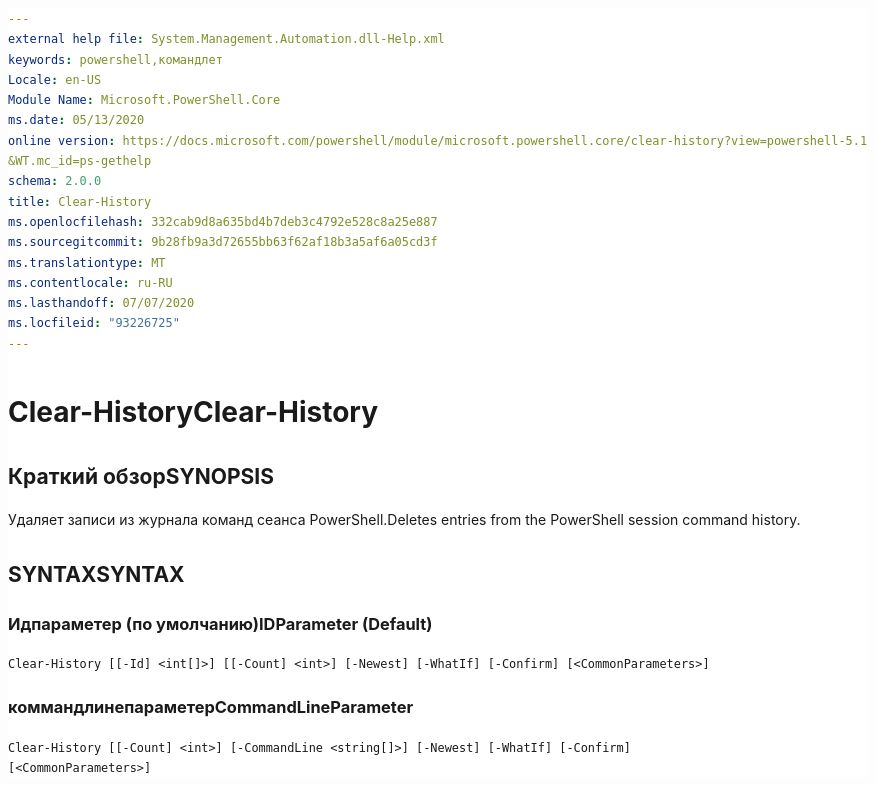 ```yaml
---
external help file: System.Management.Automation.dll-Help.xml
keywords: powershell,командлет
Locale: en-US
Module Name: Microsoft.PowerShell.Core
ms.date: 05/13/2020
online version: https://docs.microsoft.com/powershell/module/microsoft.powershell.core/clear-history?view=powershell-5.1&WT.mc_id=ps-gethelp
schema: 2.0.0
title: Clear-History
ms.openlocfilehash: 332cab9d8a635bd4b7deb3c4792e528c8a25e887
ms.sourcegitcommit: 9b28fb9a3d72655bb63f62af18b3a5af6a05cd3f
ms.translationtype: MT
ms.contentlocale: ru-RU
ms.lasthandoff: 07/07/2020
ms.locfileid: "93226725"
---
```

# <span data-ttu-id="844e7-103">Clear-History</span><span class="sxs-lookup"><span data-stu-id="844e7-103">Clear-History</span></span>

## <span data-ttu-id="844e7-104">Краткий обзор</span><span class="sxs-lookup"><span data-stu-id="844e7-104">SYNOPSIS</span></span>
<span data-ttu-id="844e7-105">Удаляет записи из журнала команд сеанса PowerShell.</span><span class="sxs-lookup"><span data-stu-id="844e7-105">Deletes entries from the PowerShell session command history.</span></span>

## <span data-ttu-id="844e7-106">SYNTAX</span><span class="sxs-lookup"><span data-stu-id="844e7-106">SYNTAX</span></span>

### <span data-ttu-id="844e7-107">Идпараметер (по умолчанию)</span><span class="sxs-lookup"><span data-stu-id="844e7-107">IDParameter (Default)</span></span>

```
Clear-History [[-Id] <int[]>] [[-Count] <int>] [-Newest] [-WhatIf] [-Confirm] [<CommonParameters>]
```

### <span data-ttu-id="844e7-108">коммандлинепараметер</span><span class="sxs-lookup"><span data-stu-id="844e7-108">CommandLineParameter</span></span>

```
Clear-History [[-Count] <int>] [-CommandLine <string[]>] [-Newest] [-WhatIf] [-Confirm]
[<CommonParameters>]
```
